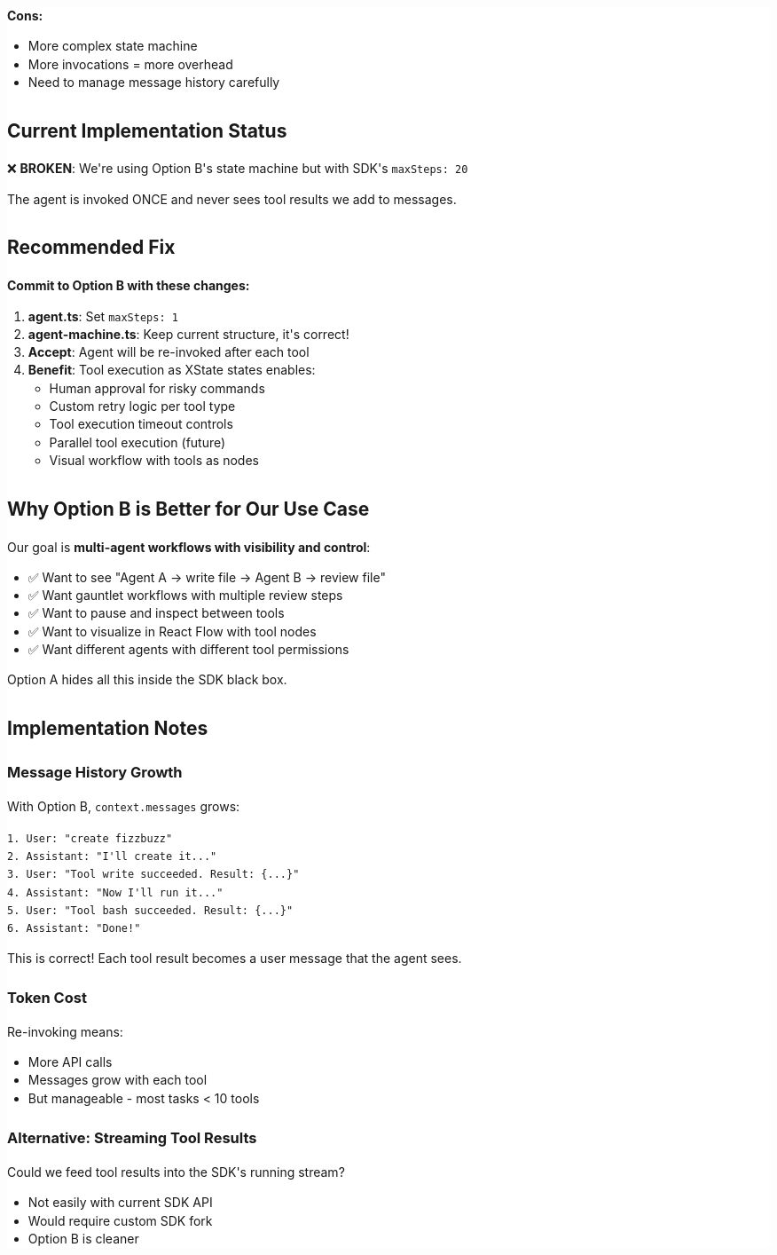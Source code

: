 **Cons:**
- More complex state machine
- More invocations = more overhead
- Need to manage message history carefully

## Current Implementation Status

❌ **BROKEN**: We're using Option B's state machine but with SDK's `maxSteps: 20`

The agent is invoked ONCE and never sees tool results we add to messages.

## Recommended Fix

**Commit to Option B with these changes:**

1. **agent.ts**: Set `maxSteps: 1`
2. **agent-machine.ts**: Keep current structure, it's correct!
3. **Accept**: Agent will be re-invoked after each tool
4. **Benefit**: Tool execution as XState states enables:
   - Human approval for risky commands
   - Custom retry logic per tool type
   - Tool execution timeout controls
   - Parallel tool execution (future)
   - Visual workflow with tools as nodes

## Why Option B is Better for Our Use Case

Our goal is **multi-agent workflows with visibility and control**:
- ✅ Want to see "Agent A → write file → Agent B → review file"
- ✅ Want gauntlet workflows with multiple review steps
- ✅ Want to pause and inspect between tools
- ✅ Want to visualize in React Flow with tool nodes
- ✅ Want different agents with different tool permissions

Option A hides all this inside the SDK black box.

## Implementation Notes

### Message History Growth
With Option B, `context.messages` grows:
```
1. User: "create fizzbuzz"
2. Assistant: "I'll create it..."
3. User: "Tool write succeeded. Result: {...}"
4. Assistant: "Now I'll run it..."
5. User: "Tool bash succeeded. Result: {...}"
6. Assistant: "Done!"
```

This is correct! Each tool result becomes a user message that the agent sees.

### Token Cost
Re-invoking means:
- More API calls
- Messages grow with each tool
- But manageable - most tasks < 10 tools

### Alternative: Streaming Tool Results
Could we feed tool results into the SDK's running stream? 
- Not easily with current SDK API
- Would require custom SDK fork
- Option B is cleaner
